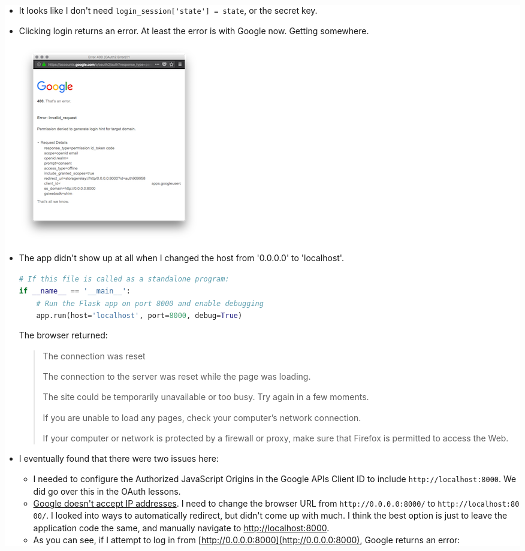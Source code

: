 - It looks like I don't need `login_session['state'] = state`, or the secret key.
- Clicking login returns an error. At least the error is with Google now. Getting somewhere.

  ![Screenshot of Google Sign-In error](img/Screen-shot-2018-04-09-at-12.54.52-AM.png)

- The app didn't show up at all when I changed the host from '0.0.0.0' to 'localhost'.

  ```python
  # If this file is called as a standalone program:
  if __name__ == '__main__':
      # Run the Flask app on port 8000 and enable debugging
      app.run(host='localhost', port=8000, debug=True)
  ```

  The browser returned:

  >The connection was reset
  >
  >The connection to the server was reset while the page was loading.
  >
  >The site could be temporarily unavailable or too busy. Try again in a few moments.
  >
  >If you are unable to load any pages, check your computer’s network connection.
  >
  >If your computer or network is protected by a firewall or proxy, make sure that Firefox is permitted to access the Web.

- I eventually found that there were two issues here:
  - I needed to configure the Authorized JavaScript Origins in the Google APIs Client ID to include `http://localhost:8000`. We did go over this in the OAuth lessons.
  - [Google doesn't accept IP addresses](https://stackoverflow.com/questions/36020374/google-permission-denied-to-generate-login-hint-for-target-domain-not-on-localh#36162748). I need to change the browser URL from `http://0.0.0.0:8000/` to `http://localhost:8000/`. I looked into ways to automatically redirect, but didn't come up with much. I think the best option is just to leave the application code the same, and manually navigate to [http://localhost:8000](http://localhost:8000).
  - As you can see, if I attempt to log in from [http://0.0.0.0:8000](http://0.0.0.0:8000), Google returns an error:
